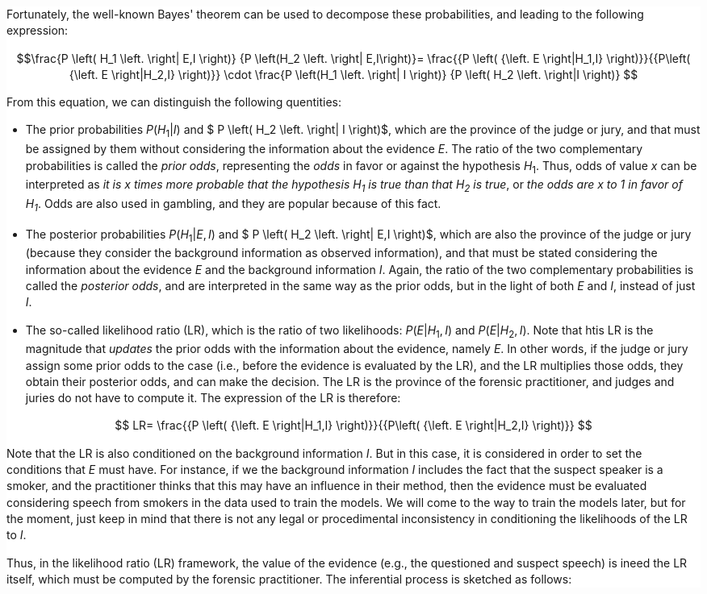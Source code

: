 Fortunately, the well-known Bayes' theorem can be used to decompose these probabilities, and leading to the following expression:



$$\frac{P \left( H_1 \left. \right| E,I \right)} {P \left(H_2  \left. \right| E,I\right)}= \frac{{P \left( {\left. E \right|H_1,I} \right)}}{{P\left( {\left. E \right|H_2,I} \right)}} \cdot \frac{P \left(H_1 \left. \right| I \right)} {P \left( H_2 \left. \right|I \right)} $$

From this equation, we can distinguish the following quentities:

* The prior probabilities $P \left( H_1 \left. \right| I \right)$ and $ P \left( H_2 \left. \right| I \right)$, which are the province of the judge or jury, and that must be assigned by them without considering the information about the evidence $E$. The ratio of the two complementary probabilities is called the *prior odds*, representing the *odds* in favor or against the hypothesis $H_1$. Thus, odds of value $x$ can be interpreted as *it is $x$ times more probable that the hypothesis $H_1$ is true than that $H_2$ is true*, or *the odds are $x$ to 1 in favor of $H_1$*. Odds are also used in gambling, and they are popular because of this fact.

* The posterior probabilities $P \left( H_1 \left. \right| E,I \right)$ and $ P \left( H_2 \left. \right| E,I \right)$, which are also the province of the judge or jury (because they consider the background information as observed information), and that must be stated considering the information about the evidence $E$ and the background information $I$. Again, the ratio of the two complementary probabilities is called the *posterior odds*, and are interpreted in the same way as the prior odds, but in the light of both $E$ and $I$, instead of just $I$.

* The so-called likelihood ratio (LR), which is the ratio of two likelihoods: $P \left( {\left. E \right|H_1,I} \right)$ and $P\left( {\left. E \right|H_2,I} \right)$. Note that htis LR is the magnitude that *updates* the prior odds with the information about the evidence, namely $E$. In other words, if the judge or jury assign some prior odds to the case (i.e., before the evidence is evaluated by the LR), and the LR multiplies those odds, they obtain their posterior odds, and can make the decision. The LR is the province of the forensic practitioner, and judges and juries do not have to compute it. The expression of the LR is therefore:

$$ LR= \frac{{P \left( {\left. E \right|H_1,I} \right)}}{{P\left( {\left. E \right|H_2,I} \right)}} $$

Note that the LR is also conditioned on the background information $I$. But in this case, it is considered in order to set the conditions that $E$ must have. For instance, if we the background information $I$ includes the fact that the suspect speaker is a smoker, and the practitioner thinks that this may have an influence in their method, then the evidence must be evaluated considering speech from smokers in the data used to train the models. We will come to the way to train the models later, but for the moment, just keep in mind that there is not any legal or procedimental inconsistency in conditioning the likelihoods of the LR to $I$.

Thus, in the likelihood ratio (LR) framework, the value of the evidence (e.g., the questioned and suspect speech) is ineed the LR itself, which must be computed by the forensic practitioner. The inferential process is sketched as follows:
